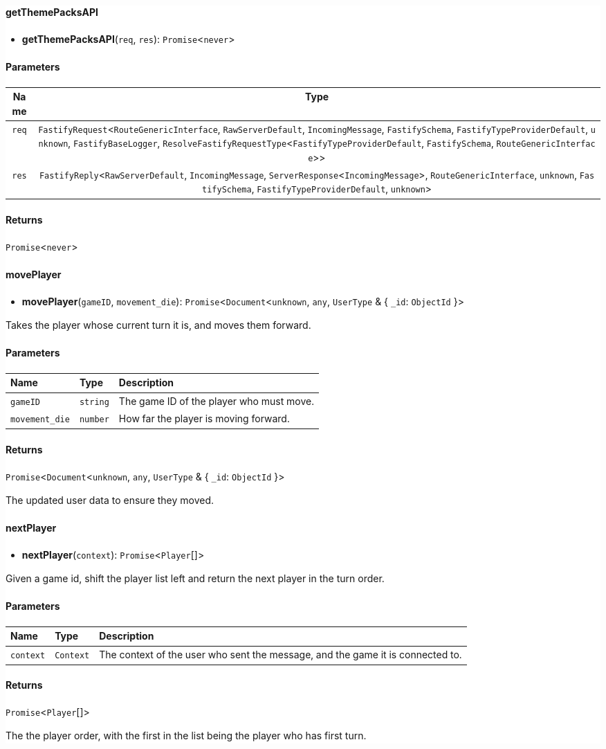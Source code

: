 #### **getThemePacksAPI**

- **getThemePacksAPI**(`req`, `res`): `Promise`<`never`\>

#### **Parameters**

| Name  |                                                                                                                                  Type                                                                                                                                  |
| :---: | :--------------------------------------------------------------------------------------------------------------------------------------------------------------------------------------------------------------------------------------------------------------------: |
| `req` | `FastifyRequest`<`RouteGenericInterface`, `RawServerDefault`, `IncomingMessage`, `FastifySchema`, `FastifyTypeProviderDefault`, `unknown`, `FastifyBaseLogger`, `ResolveFastifyRequestType`<`FastifyTypeProviderDefault`, `FastifySchema`, `RouteGenericInterface`\>\> |
| `res` |                                       `FastifyReply`<`RawServerDefault`, `IncomingMessage`, `ServerResponse`<`IncomingMessage`\>, `RouteGenericInterface`, `unknown`, `FastifySchema`, `FastifyTypeProviderDefault`, `unknown`\>                                       |

#### **Returns**

`Promise`<`never`\>

#### **movePlayer**

- **movePlayer**(`gameID`, `movement_die`): `Promise`<`Document`<`unknown`, `any`, `UserType` & { `_id`: `ObjectId`  }\>

Takes the player whose current turn it is, and moves them forward.

#### **Parameters**

| Name           | Type     | Description                              |
| :------------- | :------- | :--------------------------------------- |
| `gameID`       | `string` | The game ID of the player who must move. |
| `movement_die` | `number` | How far the player is moving forward.    |

#### **Returns**

`Promise`<`Document`<`unknown`, `any`, `UserType` & { `_id`: `ObjectId`  }\>

The updated user data to ensure they moved.

#### **nextPlayer**

- **nextPlayer**(`context`): `Promise`<`Player`[]\>

Given a game id, shift the player list left and return the next player
in the turn order.

#### **Parameters**

| Name      | Type      | Description                                                                    |
| :-------- | :-------- | :----------------------------------------------------------------------------- |
| `context` | `Context` | The context of the user who sent the message, and the game it is connected to. |

#### **Returns**

`Promise`<`Player`[]\>

The the player order, with the first in the list being the player who has first turn.
